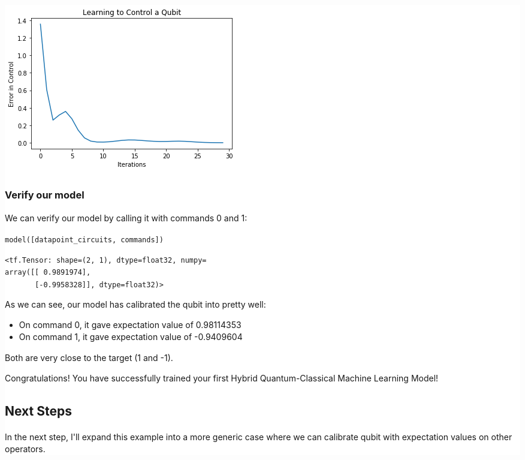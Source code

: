 ![png](./images/output_39_0.png)
    


### Verify our model

We can verify our model by calling it with commands 0 and 1:


```python
model([datapoint_circuits, commands])
```




    <tf.Tensor: shape=(2, 1), dtype=float32, numpy=
    array([[ 0.9891974],
           [-0.9958328]], dtype=float32)>



As we can see, our model has calibrated the qubit into pretty well:
- On command 0, it gave expectation value of 0.98114353
- On command 1, it gave expectation value of -0.9409604

Both are very close to the target (1 and -1).

Congratulations! You have successfully trained your first Hybrid Quantum-Classical Machine Learning Model!

## Next Steps

In the next step, I'll expand this example into a more generic case where we can calibrate qubit with expectation values on other operators.
